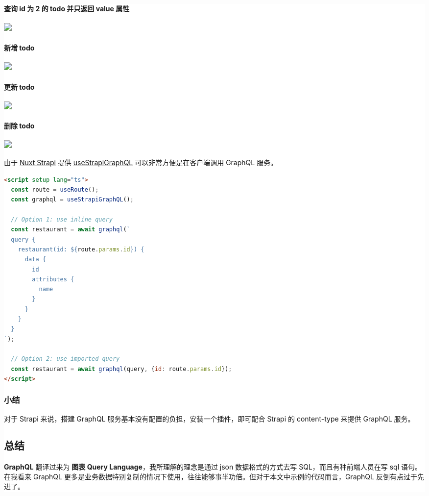 #### 查询 id 为 2 的 todo 并只返回 value 属性

![](https://img.kuizuo.cn/image_E1eWrzjaEs.png)

#### 新增 todo

![](https://img.kuizuo.cn/image_pclR7Zb6TE.png)

#### 更新 todo

![](https://img.kuizuo.cn/image_g3RJL7RQWR.png)

#### 删除 todo

![](https://img.kuizuo.cn/image_m7s17q2TG0.png)

由于 [Nuxt Strapi](https://strapi.nuxtjs.org/ 'Nuxt Strapi') 提供 [useStrapiGraphQL](https://strapi.nuxtjs.org/usage#usestrapigraphql 'useStrapiGraphQL') 可以非常方便是在客户端调用 GraphQL 服务。

```html
<script setup lang="ts">
  const route = useRoute();
  const graphql = useStrapiGraphQL();

  // Option 1: use inline query
  const restaurant = await graphql(`
  query {
    restaurant(id: ${route.params.id}) {
      data {
        id
        attributes {
          name
        }
      }
    }
  }
`);

  // Option 2: use imported query
  const restaurant = await graphql(query, {id: route.params.id});
</script>
```

### 小结

对于 Strapi 来说，搭建 GraphQL 服务基本没有配置的负担，安装一个插件，即可配合 Strapi 的 content-type 来提供 GraphQL 服务。

## 总结

**GraphQL** 翻译过来为 **图表 Query Language**，我所理解的理念是通过 json 数据格式的方式去写 SQL，而且有种前端人员在写 sql 语句。在我看来 GraphQL 更多是业务数据特别复制的情况下使用，往往能够事半功倍。但对于本文中示例的代码而言，GraphQL 反倒有点过于先进了。
